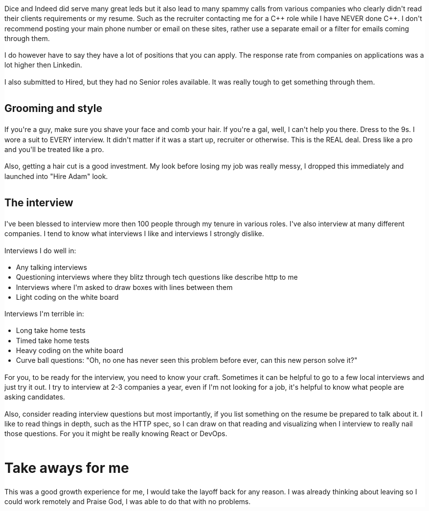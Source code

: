 Dice and Indeed did serve many great leds but it also lead to many spammy calls from various companies who clearly didn't read their clients requirements or my resume. Such as the recruiter contacting me for a C++ role while I have NEVER done C++. I don't recommend posting your main phone number or email on these sites, rather use a separate email or a filter for emails coming through them.

I do however have to say they have a lot of positions that you can apply. The response rate from companies on applications was a lot higher then Linkedin.

I also submitted to Hired, but they had no Senior roles available. It was really tough to get something through them.

## Grooming and style

If you're a guy, make sure you shave your face and comb your hair. If you're a gal, well, I can't help you there. Dress to the 9s. I wore a suit to EVERY interview. It didn't matter if it was a start up, recruiter or otherwise. This is the REAL deal. Dress like a pro and you'll be treated like a pro.

Also, getting a hair cut is a good investment. My look before losing my job was really messy, I dropped this immediately and launched into "Hire Adam" look.

## The interview

I've been blessed to interview more then 100 people through my tenure in various roles. I've also interview at many different companies. I tend to know what interviews I like and interviews I strongly dislike.

Interviews I do well in:

* Any talking interviews
* Questioning interviews where they blitz through tech questions like describe http to me
* Interviews where I'm asked to draw boxes with lines between them
* Light coding on the white board

Interviews I'm terrible in:

* Long take home tests
* Timed take home tests
* Heavy coding on the white board
* Curve ball questions: "Oh, no one has never seen this problem before ever, can this new person solve it?"

For you, to be ready for the interview, you need to know your craft. Sometimes it can be helpful to go to a few local interviews and just try it out. I try to interview at 2-3 companies a year, even if I'm not looking for a job, it's helpful to know what people are asking candidates.

Also, consider reading interview questions but most importantly, if you list something on the resume be prepared to talk about it. I like to read things in depth, such as the HTTP spec, so I can draw on that reading and visualizing when I interview to really nail those questions. For you it might be really knowing React or DevOps.

# Take aways for me

This was a good growth experience for me, I would take the layoff back for any reason. I was already thinking about leaving so I could work remotely and Praise God, I was able to do that with no problems.
